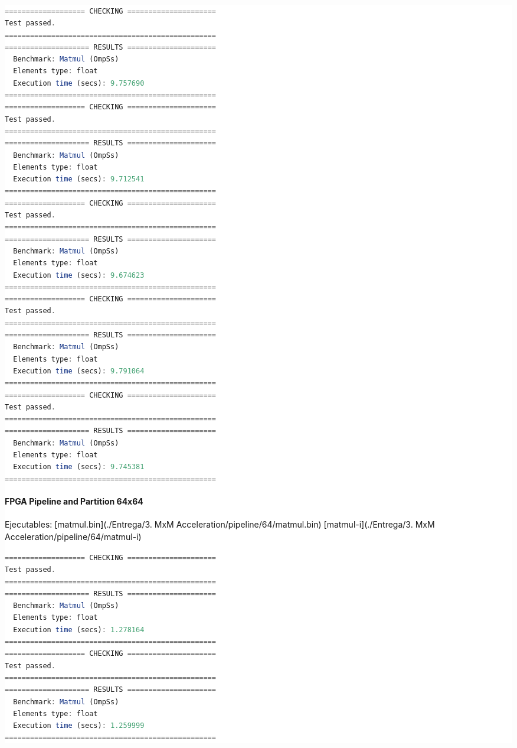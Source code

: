```javascript
=================== CHECKING ===================== 
Test passed.
================================================== 
==================== RESULTS ===================== 
  Benchmark: Matmul (OmpSs)
  Elements type: float
  Execution time (secs): 9.757690
================================================== 
=================== CHECKING ===================== 
Test passed.
================================================== 
==================== RESULTS ===================== 
  Benchmark: Matmul (OmpSs)
  Elements type: float
  Execution time (secs): 9.712541
================================================== 
=================== CHECKING ===================== 
Test passed.
================================================== 
==================== RESULTS ===================== 
  Benchmark: Matmul (OmpSs)
  Elements type: float
  Execution time (secs): 9.674623
================================================== 
=================== CHECKING ===================== 
Test passed.
================================================== 
==================== RESULTS ===================== 
  Benchmark: Matmul (OmpSs)
  Elements type: float
  Execution time (secs): 9.791064
================================================== 
=================== CHECKING ===================== 
Test passed.
================================================== 
==================== RESULTS ===================== 
  Benchmark: Matmul (OmpSs)
  Elements type: float
  Execution time (secs): 9.745381
================================================== 
```

#### FPGA Pipeline and Partition 64x64

Ejecutables:  [matmul.bin](./Entrega/3. MxM Acceleration/pipeline/64/matmul.bin)  [matmul-i](./Entrega/3. MxM Acceleration/pipeline/64/matmul-i) 

```javascript
=================== CHECKING ===================== 
Test passed.
================================================== 
==================== RESULTS ===================== 
  Benchmark: Matmul (OmpSs)
  Elements type: float
  Execution time (secs): 1.278164
================================================== 
=================== CHECKING ===================== 
Test passed.
================================================== 
==================== RESULTS ===================== 
  Benchmark: Matmul (OmpSs)
  Elements type: float
  Execution time (secs): 1.259999
================================================== 
```